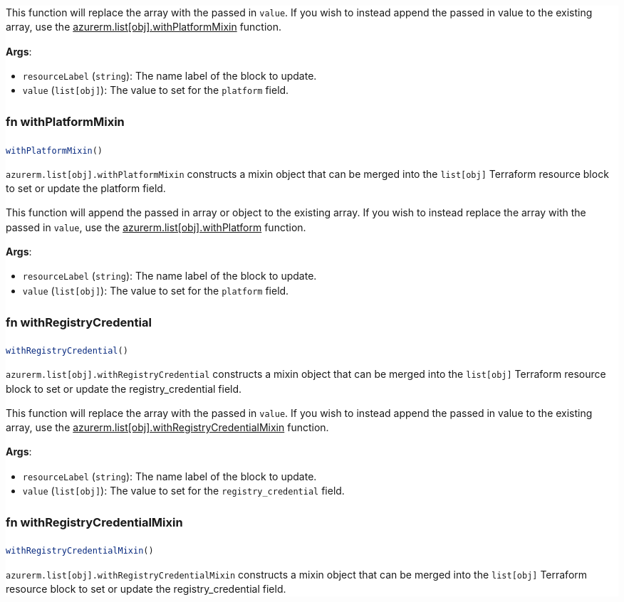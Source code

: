 This function will replace the array with the passed in `value`. If you wish to instead append the
passed in value to the existing array, use the [azurerm.list[obj].withPlatformMixin](TODO) function.


**Args**:
  - `resourceLabel` (`string`): The name label of the block to update.
  - `value` (`list[obj]`): The value to set for the `platform` field.


### fn withPlatformMixin

```ts
withPlatformMixin()
```

`azurerm.list[obj].withPlatformMixin` constructs a mixin object that can be merged into the `list[obj]`
Terraform resource block to set or update the platform field.

This function will append the passed in array or object to the existing array. If you wish
to instead replace the array with the passed in `value`, use the [azurerm.list[obj].withPlatform](TODO)
function.


**Args**:
  - `resourceLabel` (`string`): The name label of the block to update.
  - `value` (`list[obj]`): The value to set for the `platform` field.


### fn withRegistryCredential

```ts
withRegistryCredential()
```

`azurerm.list[obj].withRegistryCredential` constructs a mixin object that can be merged into the `list[obj]`
Terraform resource block to set or update the registry_credential field.

This function will replace the array with the passed in `value`. If you wish to instead append the
passed in value to the existing array, use the [azurerm.list[obj].withRegistryCredentialMixin](TODO) function.


**Args**:
  - `resourceLabel` (`string`): The name label of the block to update.
  - `value` (`list[obj]`): The value to set for the `registry_credential` field.


### fn withRegistryCredentialMixin

```ts
withRegistryCredentialMixin()
```

`azurerm.list[obj].withRegistryCredentialMixin` constructs a mixin object that can be merged into the `list[obj]`
Terraform resource block to set or update the registry_credential field.
